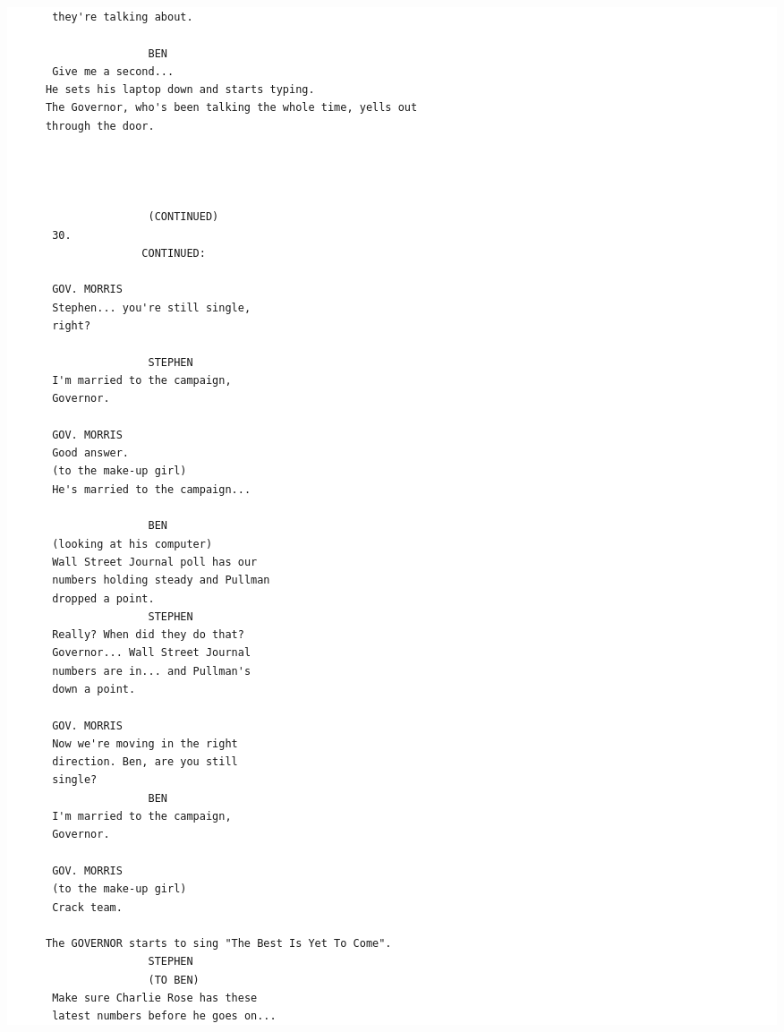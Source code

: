            they're talking about.
                         
                          BEN
           Give me a second...
          He sets his laptop down and starts typing.
          The Governor, who's been talking the whole time, yells out
          through the door.
                         
                         
                         
                         
                          (CONTINUED)
           30.
                         CONTINUED:
                         
           GOV. MORRIS
           Stephen... you're still single,
           right?
                         
                          STEPHEN
           I'm married to the campaign,
           Governor.
                         
           GOV. MORRIS
           Good answer.
           (to the make-up girl)
           He's married to the campaign...
                         
                          BEN
           (looking at his computer)
           Wall Street Journal poll has our
           numbers holding steady and Pullman
           dropped a point.
                          STEPHEN
           Really? When did they do that?
           Governor... Wall Street Journal
           numbers are in... and Pullman's
           down a point.
                         
           GOV. MORRIS
           Now we're moving in the right
           direction. Ben, are you still
           single?
                          BEN
           I'm married to the campaign,
           Governor.
                         
           GOV. MORRIS
           (to the make-up girl)
           Crack team.
                         
          The GOVERNOR starts to sing "The Best Is Yet To Come".
                          STEPHEN
                          (TO BEN)
           Make sure Charlie Rose has these
           latest numbers before he goes on...
                         